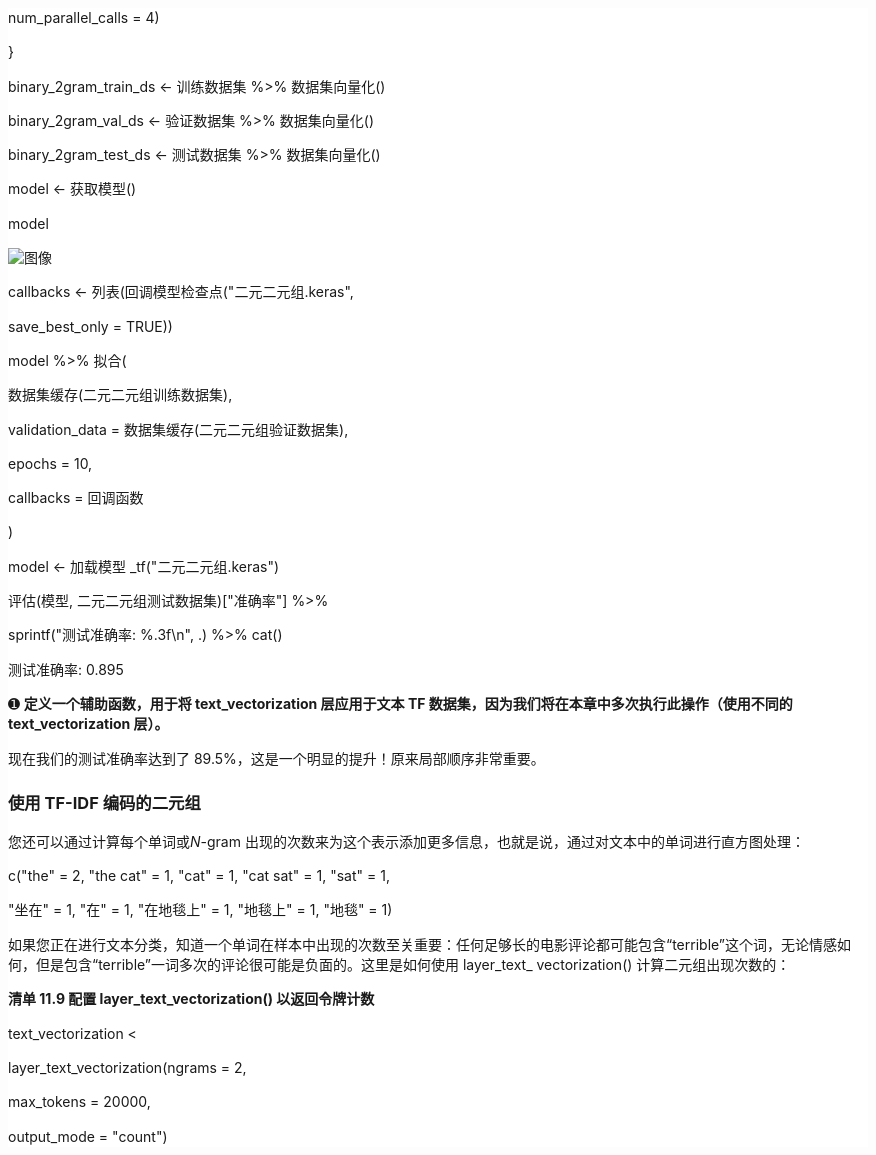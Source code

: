 num_parallel_calls = 4)

}

binary_2gram_train_ds <- 训练数据集 %>% 数据集向量化()

binary_2gram_val_ds <- 验证数据集 %>% 数据集向量化()

binary_2gram_test_ds <- 测试数据集 %>% 数据集向量化()

model <- 获取模型()

model

![图像](img/f0351-01.jpg)

callbacks <- 列表(回调模型检查点("二元二元组.keras",

save_best_only = TRUE))

model %>% 拟合(

数据集缓存(二元二元组训练数据集),

validation_data = 数据集缓存(二元二元组验证数据集),

epochs = 10,

callbacks = 回调函数

)

model <- 加载模型 _tf("二元二元组.keras")

评估(模型, 二元二元组测试数据集)["准确率"] %>%

sprintf("测试准确率: %.3f\n", .) %>% cat()

测试准确率: 0.895

➊ **定义一个辅助函数，用于将 text_vectorization 层应用于文本 TF 数据集，因为我们将在本章中多次执行此操作（使用不同的 text_vectorization 层）。**

现在我们的测试准确率达到了 89.5%，这是一个明显的提升！原来局部顺序非常重要。

### 使用 TF-IDF 编码的二元组

您还可以通过计算每个单词或*N*-gram 出现的次数来为这个表示添加更多信息，也就是说，通过对文本中的单词进行直方图处理：

c("the" = 2, "the cat" = 1, "cat" = 1, "cat sat" = 1, "sat" = 1,

"坐在" = 1, "在" = 1, "在地毯上" = 1, "地毯上" = 1, "地毯" = 1)

如果您正在进行文本分类，知道一个单词在样本中出现的次数至关重要：任何足够长的电影评论都可能包含“terrible”这个词，无论情感如何，但是包含“terrible”一词多次的评论很可能是负面的。这里是如何使用 layer_text_ vectorization() 计算二元组出现次数的：

**清单 11.9 配置 layer_text_vectorization() 以返回令牌计数**

text_vectorization <

layer_text_vectorization(ngrams = 2,

max_tokens = 20000,

output_mode = "count")

